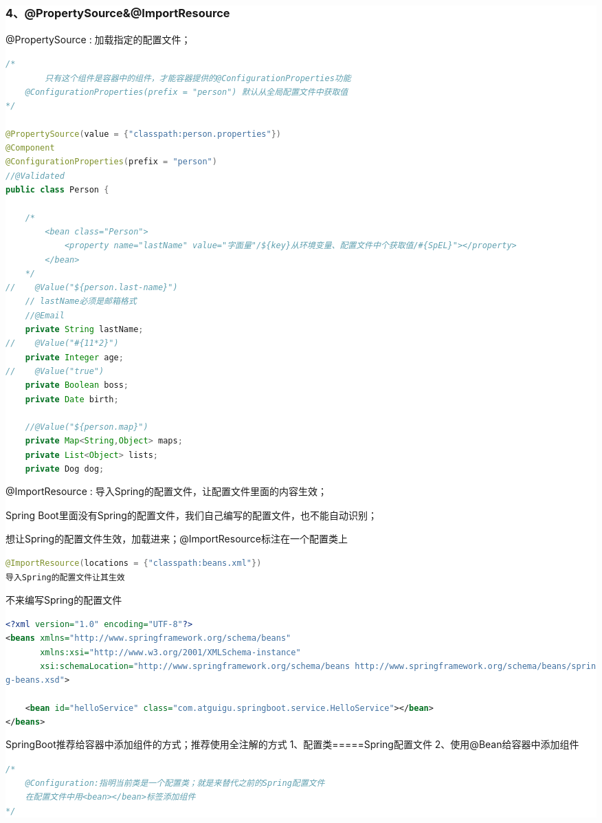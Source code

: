 ### 4、@PropertySource&@ImportResource

@PropertySource : 加载指定的配置文件；

```java
/*    
		只有这个组件是容器中的组件，才能容器提供的@ConfigurationProperties功能
    @ConfigurationProperties(prefix = "person") 默认从全局配置文件中获取值
*/

@PropertySource(value = {"classpath:person.properties"})
@Component
@ConfigurationProperties(prefix = "person")
//@Validated
public class Person {

    /*
        <bean class="Person">
            <property name="lastName" value="字面量"/${key}从环境变量、配置文件中个获取值/#{SpEL}"></property>
        </bean>
    */
//    @Value("${person.last-name}")
    // lastName必须是邮箱格式
    //@Email
    private String lastName;
//    @Value("#{11*2}")
    private Integer age;
//    @Value("true")
    private Boolean boss;
    private Date birth;

    //@Value("${person.map}")
    private Map<String,Object> maps;
    private List<Object> lists;
    private Dog dog;
```

@ImportResource : 导入Spring的配置文件，让配置文件里面的内容生效；

Spring Boot里面没有Spring的配置文件，我们自己编写的配置文件，也不能自动识别；

想让Spring的配置文件生效，加载进来；@ImportResource标注在一个配置类上

```java
@ImportResource(locations = {"classpath:beans.xml"})
导入Spring的配置文件让其生效
```
不来编写Spring的配置文件
```xml
<?xml version="1.0" encoding="UTF-8"?>
<beans xmlns="http://www.springframework.org/schema/beans"
       xmlns:xsi="http://www.w3.org/2001/XMLSchema-instance"
       xsi:schemaLocation="http://www.springframework.org/schema/beans http://www.springframework.org/schema/beans/spring-beans.xsd">

    <bean id="helloService" class="com.atguigu.springboot.service.HelloService"></bean>
</beans>
```
SpringBoot推荐给容器中添加组件的方式；推荐使用全注解的方式
1、配置类=====Spring配置文件
2、使用@Bean给容器中添加组件
```java
/*
    @Configuration:指明当前类是一个配置类；就是来替代之前的Spring配置文件
    在配置文件中用<bean></bean>标签添加组件
*/

```